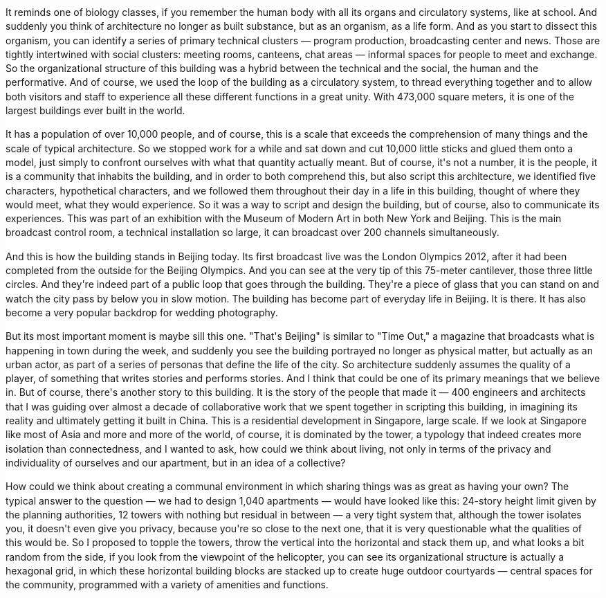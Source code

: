 It reminds one of biology classes, if you remember the human body with all its organs and
circulatory systems, like at school. And suddenly you think of architecture no longer as
built substance, but as an organism, as a life form. And as you start to dissect this
organism, you can identify a series of primary technical clusters — program production,
broadcasting center and news. Those are tightly intertwined with social clusters: meeting
rooms, canteens, chat areas — informal spaces for people to meet and exchange. So the
organizational structure of this building was a hybrid between the technical and the
social, the human and the performative. And of course, we used the loop of the building as
a circulatory system, to thread everything together and to allow both visitors and staff
to experience all these different functions in a great unity. With 473,000 square meters,
it is one of the largest buildings ever built in the world.

It has a population of over 10,000 people, and of course, this is a scale that exceeds the
comprehension of many things and the scale of typical architecture. So we stopped work for
a while and sat down and cut 10,000 little sticks and glued them onto a model, just simply
to confront ourselves with what that quantity actually meant. But of course, it's not a
number, it is the people, it is a community that inhabits the building, and in order to
both comprehend this, but also script this architecture, we identified five characters,
hypothetical characters, and we followed them throughout their day in a life in this
building, thought of where they would meet, what they would experience. So it was a way to
script and design the building, but of course, also to communicate its experiences. This
was part of an exhibition with the Museum of Modern Art in both New York and Beijing. This
is the main broadcast control room, a technical installation so large, it can broadcast
over 200 channels simultaneously.

And this is how the building stands in Beijing today. Its first broadcast live was the
London Olympics 2012, after it had been completed from the outside for the Beijing
Olympics. And you can see at the very tip of this 75-meter cantilever, those three little
circles. And they're indeed part of a public loop that goes through the building. They're
a piece of glass that you can stand on and watch the city pass by below you in slow
motion. The building has become part of everyday life in Beijing. It is there. It has also
become a very popular backdrop for wedding photography.

But its most important moment is maybe sill this one. "That's Beijing" is similar to "Time
Out," a magazine that broadcasts what is happening in town during the week, and suddenly
you see the building portrayed no longer as physical matter, but actually as an urban
actor, as part of a series of personas that define the life of the city. So architecture
suddenly assumes the quality of a player, of something that writes stories and performs
stories. And I think that could be one of its primary meanings that we believe in. But of
course, there's another story to this building. It is the story of the people that made it
— 400 engineers and architects that I was guiding over almost a decade of collaborative
work that we spent together in scripting this building, in imagining its reality and
ultimately getting it built in China. This is a residential development in Singapore, large
scale. If we look at Singapore like most of Asia and more and more of the world, of
course, it is dominated by the tower, a typology that indeed creates more isolation than
connectedness, and I wanted to ask, how could we think about living, not only in terms of
the privacy and individuality of ourselves and our apartment, but in an idea of a
collective?

How could we think about creating a communal environment in which sharing things was as
great as having your own? The typical answer to the question — we had to design 1,040
apartments — would have looked like this: 24-story height limit given by the planning
authorities, 12 towers with nothing but residual in between — a very tight system that,
although the tower isolates you, it doesn't even give you privacy, because you're so close
to the next one, that it is very questionable what the qualities of this would be. So I
proposed to topple the towers, throw the vertical into the horizontal and stack them up,
and what looks a bit random from the side, if you look from the viewpoint of the
helicopter, you can see its organizational structure is actually a hexagonal grid, in
which these horizontal building blocks are stacked up to create huge outdoor courtyards —
central spaces for the community, programmed with a variety of amenities and
functions.
